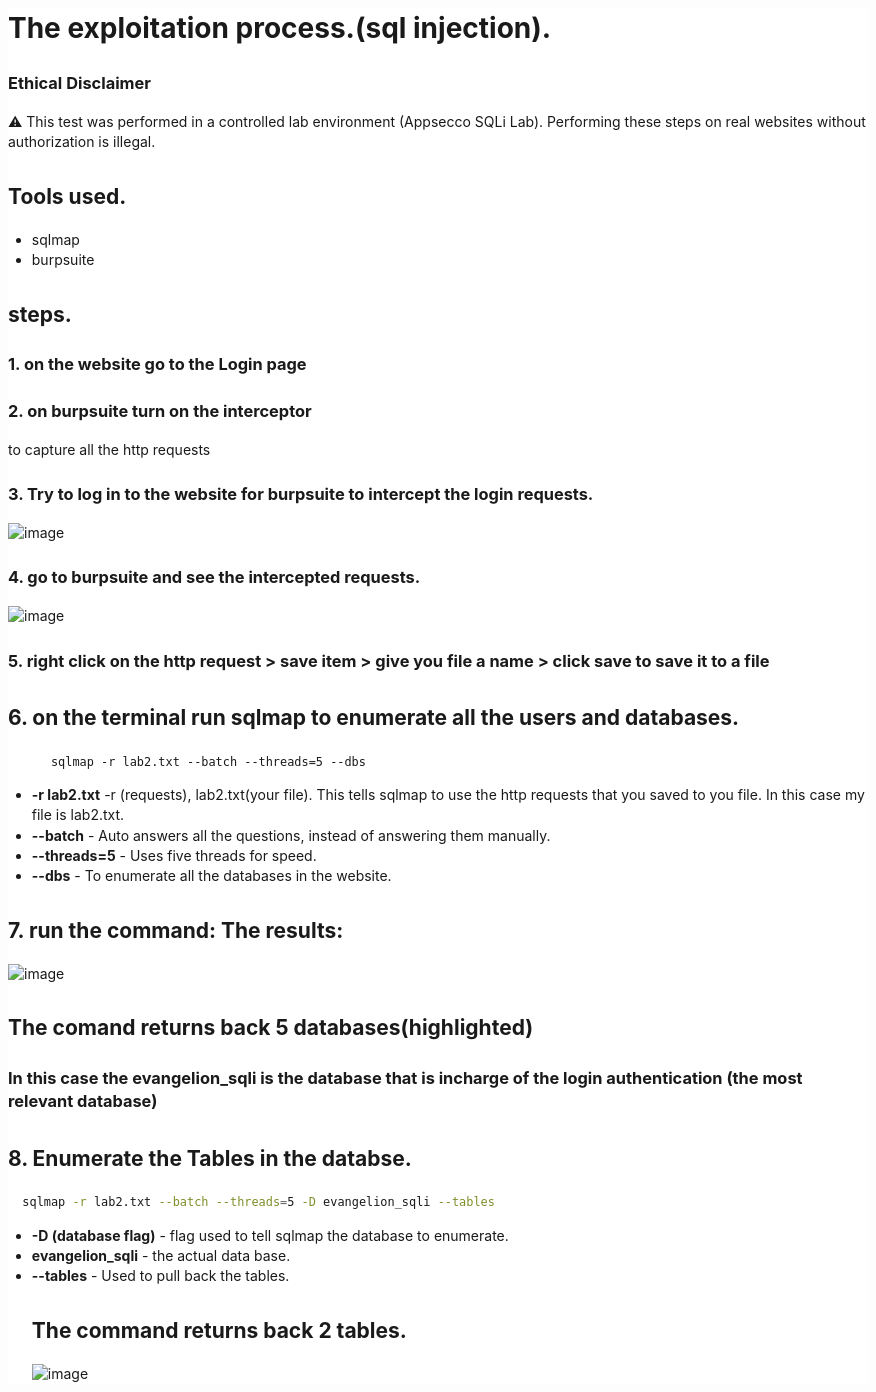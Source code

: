 # The exploitation process.(sql injection).
  ### Ethical Disclaimer  
⚠️ This test was performed in a controlled lab environment (Appsecco SQLi Lab). Performing these steps on real websites without authorization is illegal.
## Tools used.
- sqlmap 
- burpsuite
## steps.
### 1. on the website go to the **Login page**
### 2. on burpsuite turn on the interceptor
  to capture all the http requests
### 3. Try to log in to the website for burpsuite to intercept the login requests.
  
  <img width="1920" height="947" alt="image" src="https://github.com/user-attachments/assets/93b17e27-d353-4a63-a72f-48e3bc789e92" />

### 4. go to burpsuite and see the intercepted requests.
  
   <img width="1920" height="947" alt="image" src="https://github.com/user-attachments/assets/fb98852d-c239-46ab-ad78-1c8bba458a4c" />

### 5. right click on the http request > **save item**  > **give you file a name** > click **save** to save it to a file 

## 6. on the terminal run sqlmap to enumerate all the users and databases.
```### 6. On the terminal run sqlmap using:
      sqlmap -r lab2.txt --batch --threads=5 --dbs
```
  - **-r lab2.txt** -r (requests), lab2.txt(your file). This tells sqlmap to use the http requests that you saved to you file. In this case my file is lab2.txt. 
  - **--batch** - Auto answers all the questions, instead of answering them manually.
  - **--threads=5** - Uses five threads for speed.
  - **--dbs** - To enumerate all the databases in the website.
## 7. run the command: The results:
<img width="1920" height="947" alt="image" src="https://github.com/user-attachments/assets/a137ea2b-b9bd-4a7c-b2c9-21806c348e15" />

## The comand returns back 5 databases(highlighted)
### In this case the evangelion_sqli is the database that is incharge of the login authentication (the most relevant database)
## 8. Enumerate the Tables in the databse.
```bash
  sqlmap -r lab2.txt --batch --threads=5 -D evangelion_sqli --tables
```
 - **-D (database flag)** - flag used to tell sqlmap the database to enumerate.
 - **evangelion_sqli** - the actual data base.
 - **--tables** - Used to pull back the tables.
    ## The command returns back 2 tables.
   <img width="1920" height="947" alt="image" src="https://github.com/user-attachments/assets/f7920775-6199-426a-ba3e-91714568b379" />
